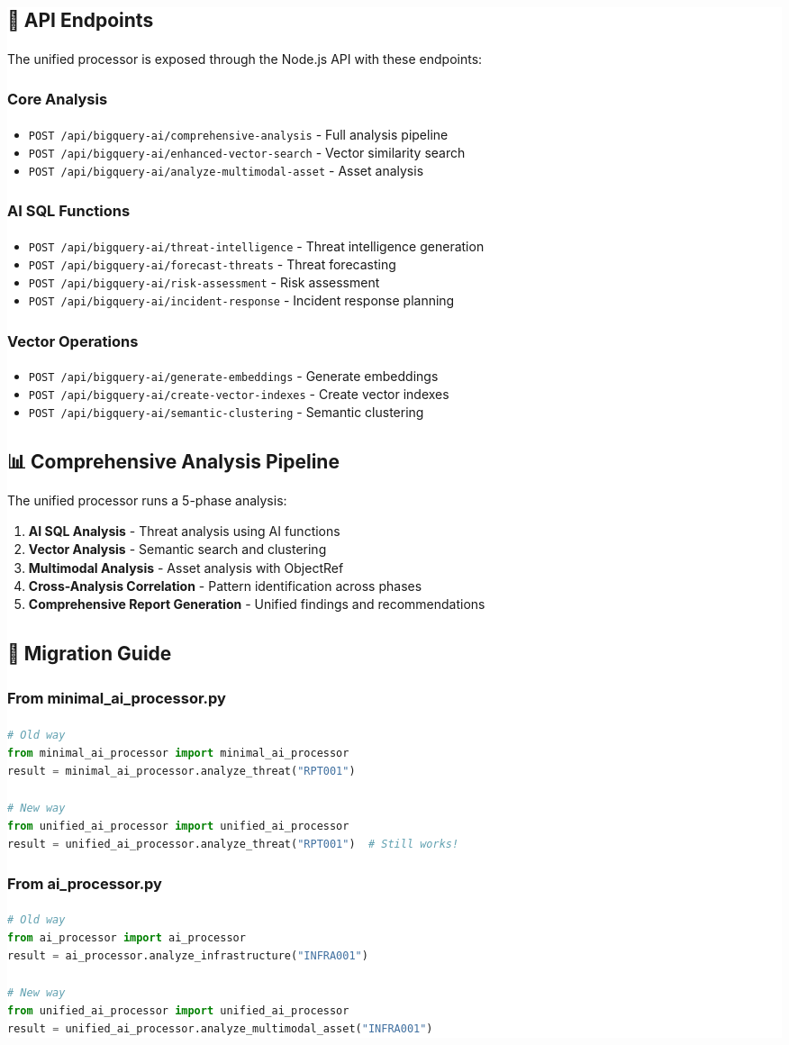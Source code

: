 ## 🔧 API Endpoints

The unified processor is exposed through the Node.js API with these endpoints:

### Core Analysis
- `POST /api/bigquery-ai/comprehensive-analysis` - Full analysis pipeline
- `POST /api/bigquery-ai/enhanced-vector-search` - Vector similarity search
- `POST /api/bigquery-ai/analyze-multimodal-asset` - Asset analysis

### AI SQL Functions
- `POST /api/bigquery-ai/threat-intelligence` - Threat intelligence generation
- `POST /api/bigquery-ai/forecast-threats` - Threat forecasting
- `POST /api/bigquery-ai/risk-assessment` - Risk assessment
- `POST /api/bigquery-ai/incident-response` - Incident response planning

### Vector Operations
- `POST /api/bigquery-ai/generate-embeddings` - Generate embeddings
- `POST /api/bigquery-ai/create-vector-indexes` - Create vector indexes
- `POST /api/bigquery-ai/semantic-clustering` - Semantic clustering

## 📊 Comprehensive Analysis Pipeline

The unified processor runs a 5-phase analysis:

1. **AI SQL Analysis** - Threat analysis using AI functions
2. **Vector Analysis** - Semantic search and clustering
3. **Multimodal Analysis** - Asset analysis with ObjectRef
4. **Cross-Analysis Correlation** - Pattern identification across phases
5. **Comprehensive Report Generation** - Unified findings and recommendations

## 🔄 Migration Guide

### From minimal_ai_processor.py
```python
# Old way
from minimal_ai_processor import minimal_ai_processor
result = minimal_ai_processor.analyze_threat("RPT001")

# New way
from unified_ai_processor import unified_ai_processor
result = unified_ai_processor.analyze_threat("RPT001")  # Still works!
```

### From ai_processor.py
```python
# Old way
from ai_processor import ai_processor
result = ai_processor.analyze_infrastructure("INFRA001")

# New way
from unified_ai_processor import unified_ai_processor
result = unified_ai_processor.analyze_multimodal_asset("INFRA001")
```
